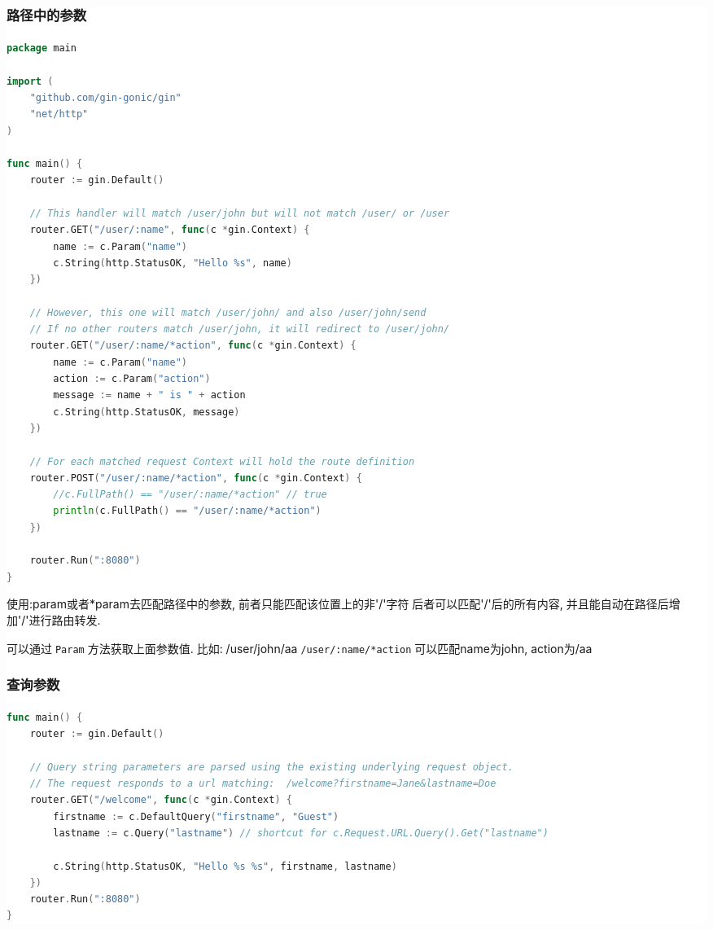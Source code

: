 ### 路径中的参数

``` go
package main

import (
    "github.com/gin-gonic/gin"
    "net/http"
)

func main() {
    router := gin.Default()

    // This handler will match /user/john but will not match /user/ or /user
    router.GET("/user/:name", func(c *gin.Context) {
        name := c.Param("name")
        c.String(http.StatusOK, "Hello %s", name)
    })

    // However, this one will match /user/john/ and also /user/john/send
    // If no other routers match /user/john, it will redirect to /user/john/
    router.GET("/user/:name/*action", func(c *gin.Context) {
        name := c.Param("name")
        action := c.Param("action")
        message := name + " is " + action
        c.String(http.StatusOK, message)
    })

    // For each matched request Context will hold the route definition
    router.POST("/user/:name/*action", func(c *gin.Context) {
        //c.FullPath() == "/user/:name/*action" // true
        println(c.FullPath() == "/user/:name/*action")
    })

    router.Run(":8080")
}

```

使用:param或者*param去匹配路径中的参数, 前者只能匹配该位置上的非'/'字符
后者可以匹配'/'后的所有内容, 并且能自动在路径后增加'/'进行路由转发.

可以通过 `Param` 方法获取上面参数值.
比如: /user/john/aa
`/user/:name/*action` 可以匹配name为john, action为/aa

### 查询参数

``` go
func main() {
    router := gin.Default()

    // Query string parameters are parsed using the existing underlying request object.
    // The request responds to a url matching:  /welcome?firstname=Jane&lastname=Doe
    router.GET("/welcome", func(c *gin.Context) {
        firstname := c.DefaultQuery("firstname", "Guest")
        lastname := c.Query("lastname") // shortcut for c.Request.URL.Query().Get("lastname")

        c.String(http.StatusOK, "Hello %s %s", firstname, lastname)
    })
    router.Run(":8080")
}
```
